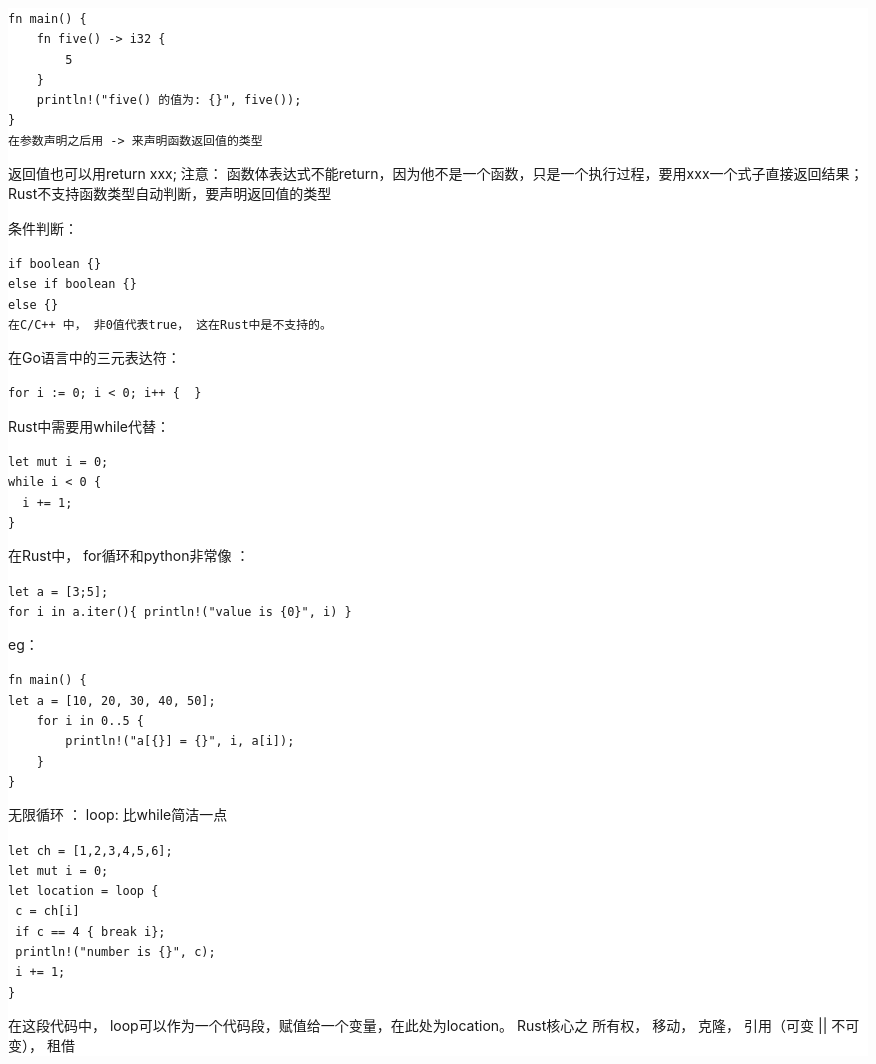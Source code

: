 
```plain
fn main() {
    fn five() -> i32 {
        5
    }
    println!("five() 的值为: {}", five());
}
在参数声明之后用 -> 来声明函数返回值的类型
```
返回值也可以用return xxx;
注意： 函数体表达式不能return，因为他不是一个函数，只是一个执行过程，要用xxx一个式子直接返回结果；Rust不支持函数类型自动判断，要声明返回值的类型

 

条件判断：

```plain
if boolean {}
else if boolean {}
else {}
在C/C++ 中， 非0值代表true， 这在Rust中是不支持的。
```
在Go语言中的三元表达符：
```plain
for i := 0; i < 0; i++ {  }
```
Rust中需要用while代替：
```plain
let mut i = 0;
while i < 0 {
  i += 1;
}
```
在Rust中， for循环和python非常像 ： 
```plain
let a = [3;5];
for i in a.iter(){ println!("value is {0}", i) }
```
eg：
```plain
fn main() {
let a = [10, 20, 30, 40, 50];
    for i in 0..5 {
        println!("a[{}] = {}", i, a[i]);
    }
}
```

无限循环 ： loop: 比while简洁一点

```plain
let ch = [1,2,3,4,5,6];
let mut i = 0;
let location = loop {
 c = ch[i]
 if c == 4 { break i};
 println!("number is {}", c);
 i += 1;
}
```
在这段代码中， loop可以作为一个代码段，赋值给一个变量，在此处为location。
Rust核心之  所有权， 移动， 克隆， 引用（可变 || 不可变）， 租借
